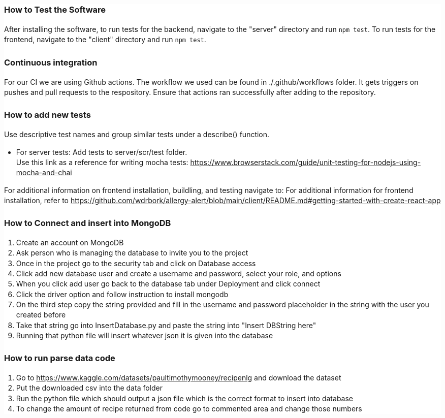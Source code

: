 ### How to Test the Software
After installing the software, to run tests for the backend, navigate to the "server" directory and run `npm test`. To run tests for the frontend, navigate to the "client" directory and run `npm test`. 

### Continuous integration  
For our CI we are using Github actions. The workflow we used can be found in ./.github/workflows folder. It gets triggers on pushes and pull requests to the respository. Ensure that actions ran successfully after adding to the repository.  

### How to add new tests
Use descriptive test names and group similar tests under a describe() function.  

- For server tests: Add tests to server/scr/test folder.  
Use this link as a reference for writing mocha tests: https://www.browserstack.com/guide/unit-testing-for-nodejs-using-mocha-and-chai  


For additional information on frontend installation, buildling, and testing navigate to: For additional information for frontend installation, refer to https://github.com/wdrbork/allergy-alert/blob/main/client/README.md#getting-started-with-create-react-app

### How to Connect and insert into MongoDB
1. Create an account on MongoDB
2. Ask person who is managing the database to invite you to the project
3. Once in the project go to the security tab and click on Database access
4. Click add new database user and create a username and password, select your role, and options
5. When you click add user go back to the database tab under Deployment and click connect
6. Click the driver option and follow instruction to install mongodb
7. On the third step copy the string provided and fill in the username and password placeholder in the string with the user you created before
8. Take that string go into InsertDatabase.py and paste the string into "Insert DBString here"
9. Running that python file will insert whatever json it is given into the database

### How to run parse data code
1. Go to https://www.kaggle.com/datasets/paultimothymooney/recipenlg and download the dataset
2. Put the downloaded csv into the data folder
3. Run the python file which should output a json file which is the correct format to insert into database
4. To change the amount of recipe returned from code go to commented area and change those numbers

